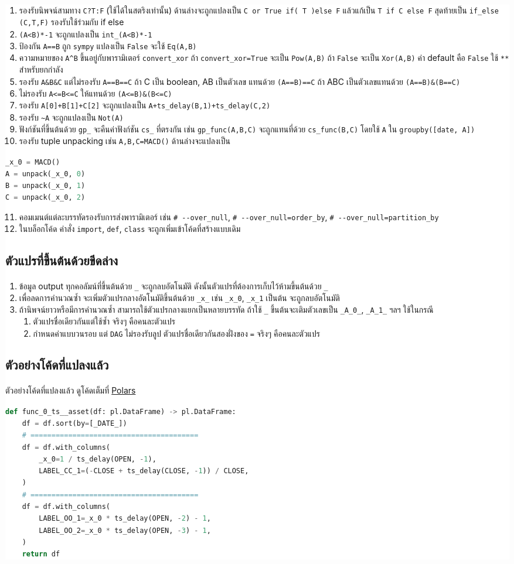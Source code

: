 1. รองรับนิพจน์สามทาง `C?T:F` (ใช้ได้ในสตริงเท่านั้น) ด้านล่างจะถูกแปลงเป็น `C or True if( T )else F` แล้วแก้เป็น `T if C else F` สุดท้ายเป็น `if_else(C,T,F)` รองรับใช้ร่วมกับ if else
2. `(A<B)*-1` จะถูกแปลงเป็น `int_(A<B)*-1`
3. ป้องกัน `A==B` ถูก `sympy` แปลงเป็น `False` จะใช้ `Eq(A,B)`
4. ความหมายของ `A^B` ขึ้นอยู่กับพารามิเตอร์ `convert_xor` ถ้า `convert_xor=True` จะเป็น `Pow(A,B)` ถ้า `False` จะเป็น `Xor(A,B)` ค่า default คือ `False` ใช้ `**` สำหรับยกกำลัง
5. รองรับ `A&B&C` แต่ไม่รองรับ `A==B==C` ถ้า C เป็น boolean, AB เป็นตัวเลข แทนด้วย `(A==B)==C` ถ้า ABC เป็นตัวเลขแทนด้วย `(A==B)&(B==C)`
6. ไม่รองรับ `A<=B<=C` ให้แทนด้วย `(A<=B)&(B<=C)`
7. รองรับ `A[0]+B[1]+C[2]` จะถูกแปลงเป็น `A+ts_delay(B,1)+ts_delay(C,2)`
8. รองรับ `~A` จะถูกแปลงเป็น `Not(A)`
9. ฟังก์ชันที่ขึ้นต้นด้วย `gp_` จะคืนค่าฟังก์ชัน `cs_` ที่ตรงกัน เช่น `gp_func(A,B,C)` จะถูกแทนที่ด้วย `cs_func(B,C)` โดยใช้ `A` ใน `groupby([date, A])`
10. รองรับ tuple unpacking เช่น `A,B,C=MACD()` ด้านล่างจะแปลงเป็น
   ```python
   _x_0 = MACD()
   A = unpack(_x_0, 0)
   B = unpack(_x_0, 1)
   C = unpack(_x_0, 2)
   ```
11. คอมเมนต์แต่ละบรรทัดรองรับการส่งพารามิเตอร์ เช่น `# --over_null`, `# --over_null=order_by`, `# --over_null=partition_by`
12. ในบล็อกโค้ด คำสั่ง `import`, `def`, `class` จะถูกเพิ่มเข้าโค้ดที่สร้างแบบเดิม

## ตัวแปรที่ขึ้นต้นด้วยขีดล่าง

1. ข้อมูล output ทุกคอลัมน์ที่ขึ้นต้นด้วย `_` จะถูกลบอัตโนมัติ ดังนั้นตัวแปรที่ต้องการเก็บไว้ห้ามขึ้นต้นด้วย `_`
2. เพื่อลดการคำนวณซ้ำ จะเพิ่มตัวแปรกลางอัตโนมัติขึ้นต้นด้วย `_x_` เช่น `_x_0`, `_x_1` เป็นต้น จะถูกลบอัตโนมัติ
3. ถ้านิพจน์ยาวหรือมีการคำนวณซ้ำ สามารถใช้ตัวแปรกลางแยกเป็นหลายบรรทัด ถ้าใช้ `_` ขึ้นต้นจะเติมตัวเลขเป็น `_A_0_`, `_A_1_` ฯลฯ ใช้ในกรณี
    1. ตัวแปรชื่อเดียวกันแต่ใช้ซ้ำ จริงๆ คือคนละตัวแปร
    2. กำหนดค่าแบบวนรอบ แต่ `DAG` ไม่รองรับลูป ตัวแปรชื่อเดียวกันสองฝั่งของ `=` จริงๆ คือคนละตัวแปร

## ตัวอย่างโค้ดที่แปลงแล้ว

ตัวอย่างโค้ดที่แปลงแล้ว ดูโค้ดเต็มที่ [Polars](examples/output_polars.py)

```python
def func_0_ts__asset(df: pl.DataFrame) -> pl.DataFrame:
    df = df.sort(by=[_DATE_])
    # ========================================
    df = df.with_columns(
        _x_0=1 / ts_delay(OPEN, -1),
        LABEL_CC_1=(-CLOSE + ts_delay(CLOSE, -1)) / CLOSE,
    )
    # ========================================
    df = df.with_columns(
        LABEL_OO_1=_x_0 * ts_delay(OPEN, -2) - 1,
        LABEL_OO_2=_x_0 * ts_delay(OPEN, -3) - 1,
    )
    return df
```

